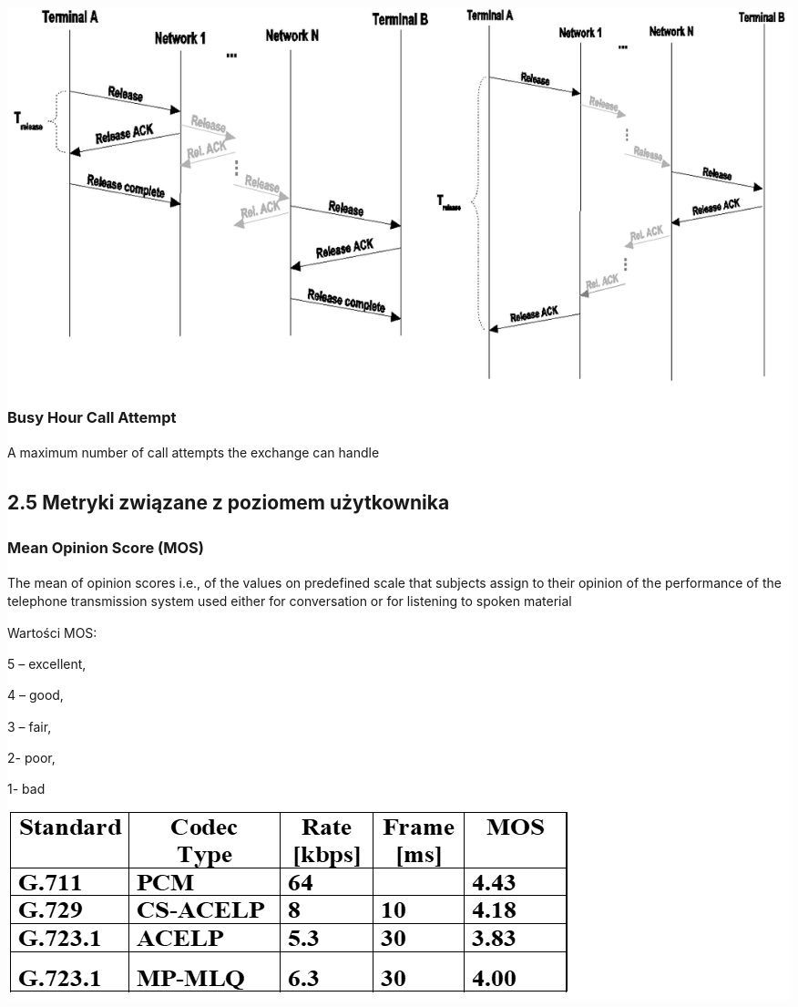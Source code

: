<img src="img/19.png" style="zoom:100%;" />

### Busy Hour Call Attempt

A maximum number of call attempts the exchange can handle

## 2.5 Metryki związane z poziomem użytkownika

### Mean Opinion Score (MOS)

The mean of opinion scores  i.e., of the values on predefined scale that subjects assign to their opinion of the performance of the telephone transmission system used either for conversation or for listening to spoken material

Wartości MOS: 

5 – excellent, 

4 – good, 

3 – fair, 

2- poor, 

1- bad

<img src="img/20.png" style="zoom:100%;" />
